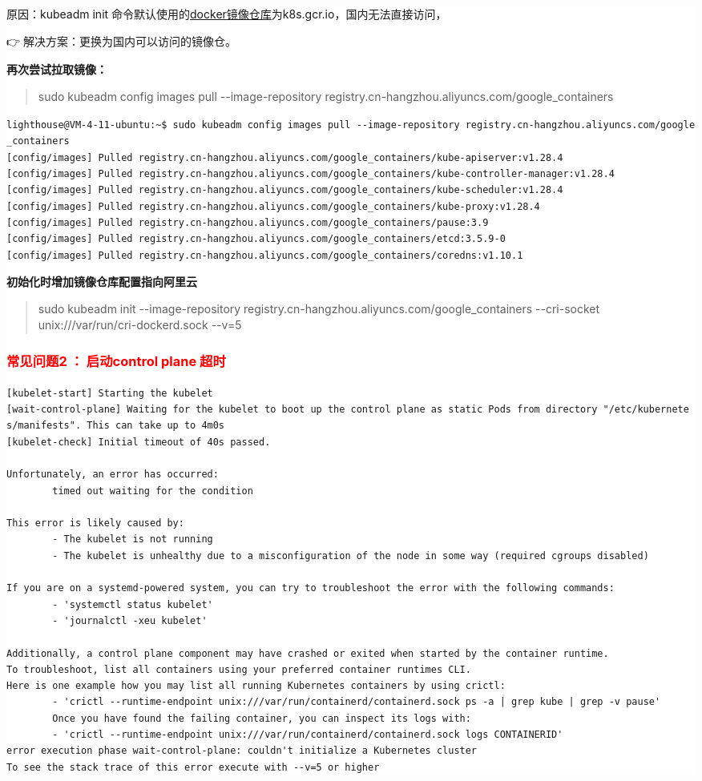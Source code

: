 原因：kubeadm init 命令默认使用的[docker](https://cloud.tencent.com/product/tke?from_column=20065&from=20065)[镜像仓库](https://cloud.tencent.com/product/tcr?from_column=20065&from=20065)为k8s.gcr.io，国内无法直接访问，

👉 解决方案：更换为国内可以访问的镜像仓。

**再次尝试拉取镜像：**

> sudo kubeadm config images pull --image-repository registry.cn-hangzhou.aliyuncs.com/google_containers

```
lighthouse@VM-4-11-ubuntu:~$ sudo kubeadm config images pull --image-repository registry.cn-hangzhou.aliyuncs.com/google_containers
[config/images] Pulled registry.cn-hangzhou.aliyuncs.com/google_containers/kube-apiserver:v1.28.4
[config/images] Pulled registry.cn-hangzhou.aliyuncs.com/google_containers/kube-controller-manager:v1.28.4
[config/images] Pulled registry.cn-hangzhou.aliyuncs.com/google_containers/kube-scheduler:v1.28.4
[config/images] Pulled registry.cn-hangzhou.aliyuncs.com/google_containers/kube-proxy:v1.28.4
[config/images] Pulled registry.cn-hangzhou.aliyuncs.com/google_containers/pause:3.9
[config/images] Pulled registry.cn-hangzhou.aliyuncs.com/google_containers/etcd:3.5.9-0
[config/images] Pulled registry.cn-hangzhou.aliyuncs.com/google_containers/coredns:v1.10.1
```

**初始化时增加镜像仓库配置指向阿里云**

> sudo kubeadm init --image-repository registry.cn-hangzhou.aliyuncs.com/google_containers --cri-socket unix:///var/run/cri-dockerd.sock --v=5 

### <font color=red>常见问题2 ： 启动control plane 超时</font> 

```
[kubelet-start] Starting the kubelet
[wait-control-plane] Waiting for the kubelet to boot up the control plane as static Pods from directory "/etc/kubernetes/manifests". This can take up to 4m0s
[kubelet-check] Initial timeout of 40s passed.

Unfortunately, an error has occurred:
        timed out waiting for the condition

This error is likely caused by:
        - The kubelet is not running
        - The kubelet is unhealthy due to a misconfiguration of the node in some way (required cgroups disabled)

If you are on a systemd-powered system, you can try to troubleshoot the error with the following commands:
        - 'systemctl status kubelet'
        - 'journalctl -xeu kubelet'

Additionally, a control plane component may have crashed or exited when started by the container runtime.
To troubleshoot, list all containers using your preferred container runtimes CLI.
Here is one example how you may list all running Kubernetes containers by using crictl:
        - 'crictl --runtime-endpoint unix:///var/run/containerd/containerd.sock ps -a | grep kube | grep -v pause'
        Once you have found the failing container, you can inspect its logs with:
        - 'crictl --runtime-endpoint unix:///var/run/containerd/containerd.sock logs CONTAINERID'
error execution phase wait-control-plane: couldn't initialize a Kubernetes cluster
To see the stack trace of this error execute with --v=5 or higher
```
